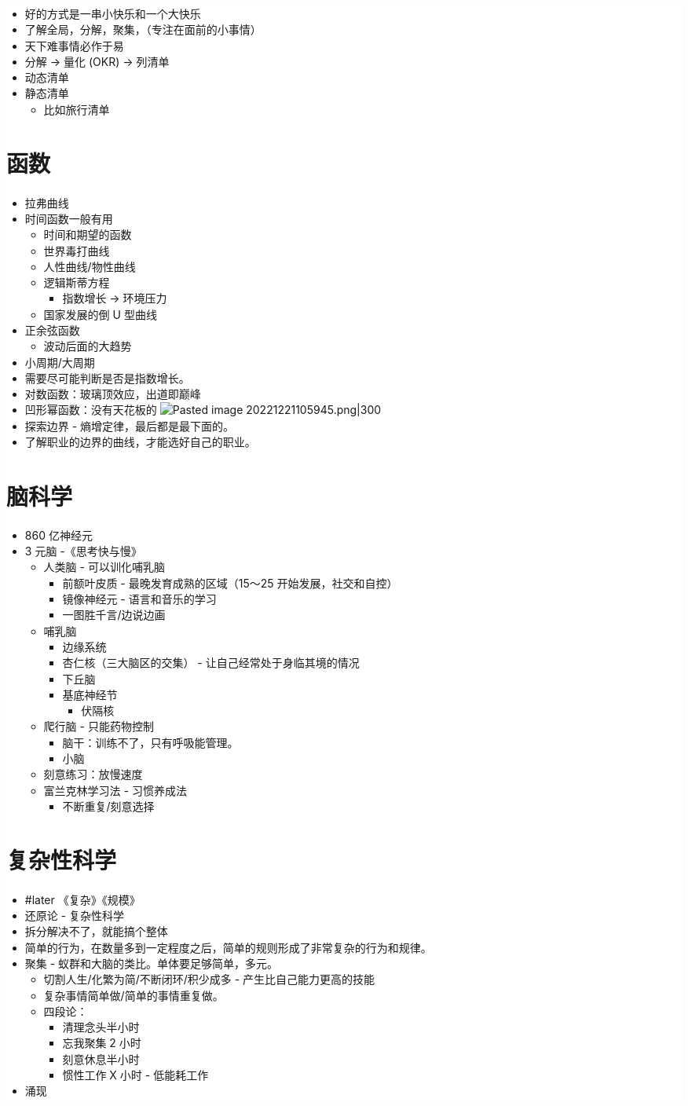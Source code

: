- 好的方式是一串小快乐和一个大快乐
- 了解全局，分解，聚集，（专注在面前的小事情）
- 天下难事情必作于易
- 分解 ->  量化 (OKR) -> 列清单
- 动态清单
- 静态清单
	- 比如旅行清单
# 函数
- 拉弗曲线
- 时间函数一般有用
	- 时间和期望的函数
	- 世界毒打曲线
	- 人性曲线/物性曲线
	- 逻辑斯蒂方程
		- 指数增长 -> 环境压力
	- 国家发展的倒 U 型曲线
- 正余弦函数
	- 波动后面的大趋势
- 小周期/大周期
- 需要尽可能判断是否是指数增长。
- 对数函数：玻璃顶效应，出道即巅峰
- 凹形幂函数：没有天花板的
![Pasted image 20221221105945.png|300](https://s2.loli.net/2022/12/27/MTKgO5f92LYC3Rp.png)
- 探索边界 - 熵增定律，最后都是最下面的。
- 了解职业的边界的曲线，才能选好自己的职业。
# 脑科学
- 860 亿神经元
- 3 元脑 -《思考快与慢》
	- 人类脑 - 可以训化哺乳脑
		- 前额叶皮质 - 最晚发育成熟的区域（15～25 开始发展，社交和自控）
		- 镜像神经元 - 语言和音乐的学习
		- 一图胜千言/边说边画
	- 哺乳脑
		- 边缘系统
		- 杏仁核（三大脑区的交集） - 让自己经常处于身临其境的情况
		- 下丘脑
		- 基底神经节
			- 伏隔核
	- 爬行脑 - 只能药物控制
		- 脑干：训练不了，只有呼吸能管理。
		- 小脑
	- 刻意练习：放慢速度
	- 富兰克林学习法 - 习惯养成法
		- 不断重复/刻意选择
# 复杂性科学
- #later 《复杂》《规模》
- 还原论 - 复杂性科学
- 拆分解决不了，就能搞个整体
- 简单的行为，在数量多到一定程度之后，简单的规则形成了非常复杂的行为和规律。
- 聚集 - 蚁群和大脑的类比。单体要足够简单，多元。
	- 切割人生/化繁为简/不断闭环/积少成多 - 产生比自己能力更高的技能
	- 复杂事情简单做/简单的事情重复做。
	- 四段论：
		- 清理念头半小时
		- 忘我聚集 2 小时
		- 刻意休息半小时
		- 惯性工作 X 小时 - 低能耗工作
- 涌现